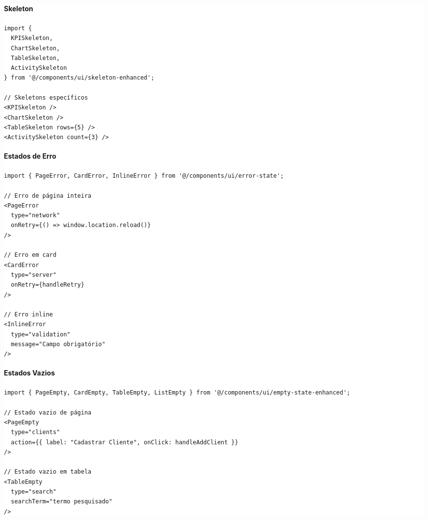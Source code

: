 #### Skeleton
```tsx
import { 
  KPISkeleton, 
  ChartSkeleton, 
  TableSkeleton, 
  ActivitySkeleton 
} from '@/components/ui/skeleton-enhanced';

// Skeletons específicos
<KPISkeleton />
<ChartSkeleton />
<TableSkeleton rows={5} />
<ActivitySkeleton count={3} />
```

#### Estados de Erro
```tsx
import { PageError, CardError, InlineError } from '@/components/ui/error-state';

// Erro de página inteira
<PageError 
  type="network" 
  onRetry={() => window.location.reload()} 
/>

// Erro em card
<CardError 
  type="server" 
  onRetry={handleRetry} 
/>

// Erro inline
<InlineError 
  type="validation" 
  message="Campo obrigatório" 
/>
```

#### Estados Vazios
```tsx
import { PageEmpty, CardEmpty, TableEmpty, ListEmpty } from '@/components/ui/empty-state-enhanced';

// Estado vazio de página
<PageEmpty 
  type="clients" 
  action={{ label: "Cadastrar Cliente", onClick: handleAddClient }} 
/>

// Estado vazio em tabela
<TableEmpty 
  type="search" 
  searchTerm="termo pesquisado" 
/>
```
